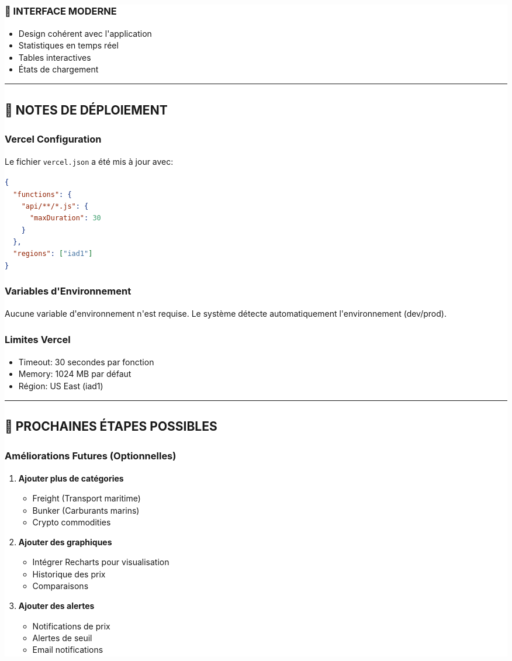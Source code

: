 ### **🎨 INTERFACE MODERNE**
- Design cohérent avec l'application
- Statistiques en temps réel
- Tables interactives
- États de chargement

---

## 🚨 NOTES DE DÉPLOIEMENT

### **Vercel Configuration**

Le fichier `vercel.json` a été mis à jour avec:
```json
{
  "functions": {
    "api/**/*.js": {
      "maxDuration": 30
    }
  },
  "regions": ["iad1"]
}
```

### **Variables d'Environnement**

Aucune variable d'environnement n'est requise. Le système détecte automatiquement l'environnement (dev/prod).

### **Limites Vercel**
- Timeout: 30 secondes par fonction
- Memory: 1024 MB par défaut
- Région: US East (iad1)

---

## 🎯 PROCHAINES ÉTAPES POSSIBLES

### **Améliorations Futures (Optionnelles)**

1. **Ajouter plus de catégories**
   - Freight (Transport maritime)
   - Bunker (Carburants marins)
   - Crypto commodities

2. **Ajouter des graphiques**
   - Intégrer Recharts pour visualisation
   - Historique des prix
   - Comparaisons

3. **Ajouter des alertes**
   - Notifications de prix
   - Alertes de seuil
   - Email notifications
